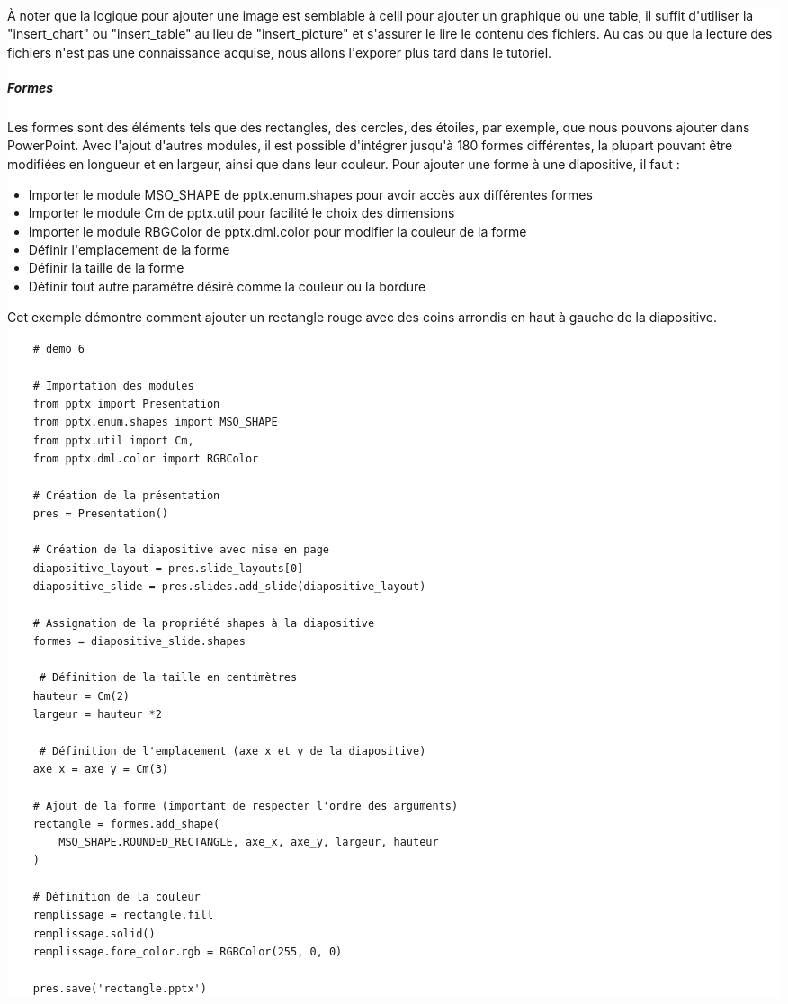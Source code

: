 ```
```
À noter que la logique pour ajouter une image est semblable à celll pour ajouter un graphique ou une table, il suffit d'utiliser la "insert_chart" ou "insert_table" au lieu de "insert_picture" et s'assurer le lire le contenu des fichiers. Au cas ou que la lecture des fichiers n'est pas une connaissance acquise, nous allons l'exporer plus tard dans le tutoriel. 

 ##### Formes
Les formes sont des éléments tels que des rectangles, des cercles, des étoiles, par exemple, que nous pouvons ajouter dans PowerPoint. Avec l'ajout d'autres modules, il est possible d'intégrer jusqu'à 180 formes différentes, la plupart pouvant être modifiées en longueur et en largeur, ainsi que dans leur couleur. Pour ajouter une forme à une diapositive, il faut :

  * Importer le module MSO_SHAPE de  pptx.enum.shapes pour avoir accès aux différentes formes
  * Importer le module Cm de pptx.util pour facilité le choix des dimensions
  * Importer le module RBGColor de pptx.dml.color pour modifier la couleur de la forme
  * Définir l'emplacement de la forme
  * Définir la taille de la forme
  * Définir tout autre paramètre désiré comme la couleur ou la bordure

Cet exemple démontre comment ajouter un rectangle rouge avec des coins arrondis en haut à gauche de la diapositive.

```
    # demo 6

    # Importation des modules
    from pptx import Presentation
    from pptx.enum.shapes import MSO_SHAPE
    from pptx.util import Cm,
    from pptx.dml.color import RGBColor

    # Création de la présentation
    pres = Presentation()

    # Création de la diapositive avec mise en page
    diapositive_layout = pres.slide_layouts[0]
    diapositive_slide = pres.slides.add_slide(diapositive_layout)

    # Assignation de la propriété shapes à la diapositive
    formes = diapositive_slide.shapes

     # Définition de la taille en centimètres
    hauteur = Cm(2)
    largeur = hauteur *2

     # Définition de l'emplacement (axe x et y de la diapositive)
    axe_x = axe_y = Cm(3)

    # Ajout de la forme (important de respecter l'ordre des arguments)
    rectangle = formes.add_shape(
        MSO_SHAPE.ROUNDED_RECTANGLE, axe_x, axe_y, largeur, hauteur
    )

    # Définition de la couleur
    remplissage = rectangle.fill
    remplissage.solid()
    remplissage.fore_color.rgb = RGBColor(255, 0, 0)

    pres.save('rectangle.pptx')

```
